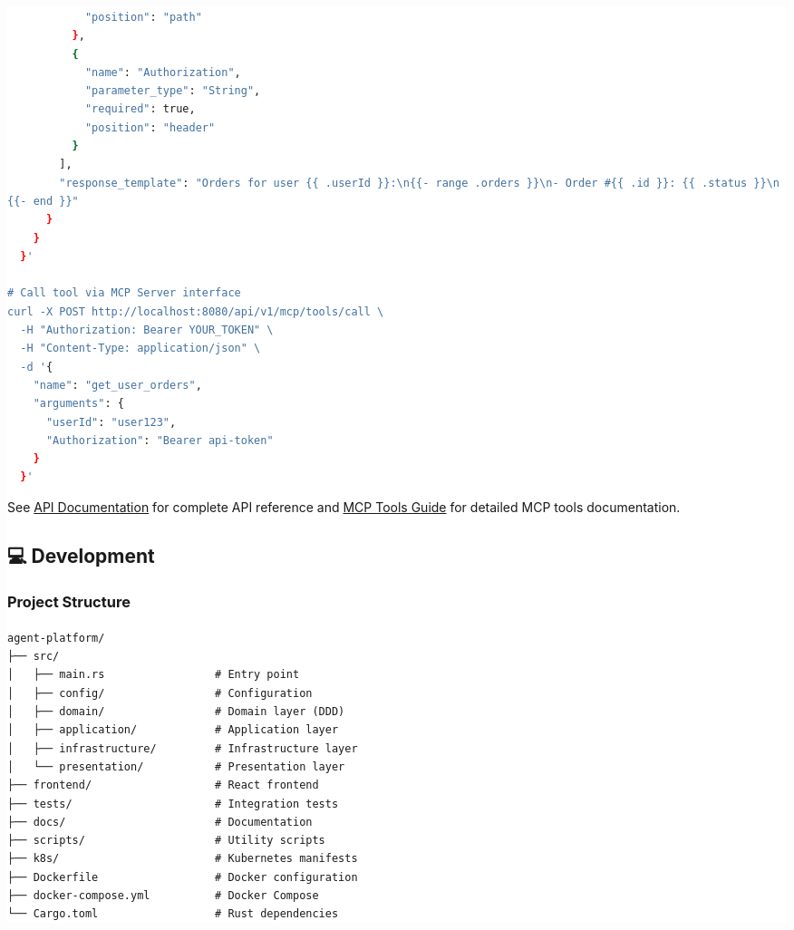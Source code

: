 ```bash
            "position": "path"
          },
          {
            "name": "Authorization",
            "parameter_type": "String",
            "required": true,
            "position": "header"
          }
        ],
        "response_template": "Orders for user {{ .userId }}:\n{{- range .orders }}\n- Order #{{ .id }}: {{ .status }}\n{{- end }}"
      }
    }
  }'

# Call tool via MCP Server interface
curl -X POST http://localhost:8080/api/v1/mcp/tools/call \
  -H "Authorization: Bearer YOUR_TOKEN" \
  -H "Content-Type: application/json" \
  -d '{
    "name": "get_user_orders",
    "arguments": {
      "userId": "user123",
      "Authorization": "Bearer api-token"
    }
  }'
```

See [API Documentation](docs/api_documentation.md) for complete API reference and [MCP Tools Guide](docs/mcp_tools_guide.md) for detailed MCP tools documentation.

## 💻 Development

### Project Structure

```
agent-platform/
├── src/
│   ├── main.rs                 # Entry point
│   ├── config/                 # Configuration
│   ├── domain/                 # Domain layer (DDD)
│   ├── application/            # Application layer
│   ├── infrastructure/         # Infrastructure layer
│   └── presentation/           # Presentation layer
├── frontend/                   # React frontend
├── tests/                      # Integration tests
├── docs/                       # Documentation
├── scripts/                    # Utility scripts
├── k8s/                        # Kubernetes manifests
├── Dockerfile                  # Docker configuration
├── docker-compose.yml          # Docker Compose
└── Cargo.toml                  # Rust dependencies
```
